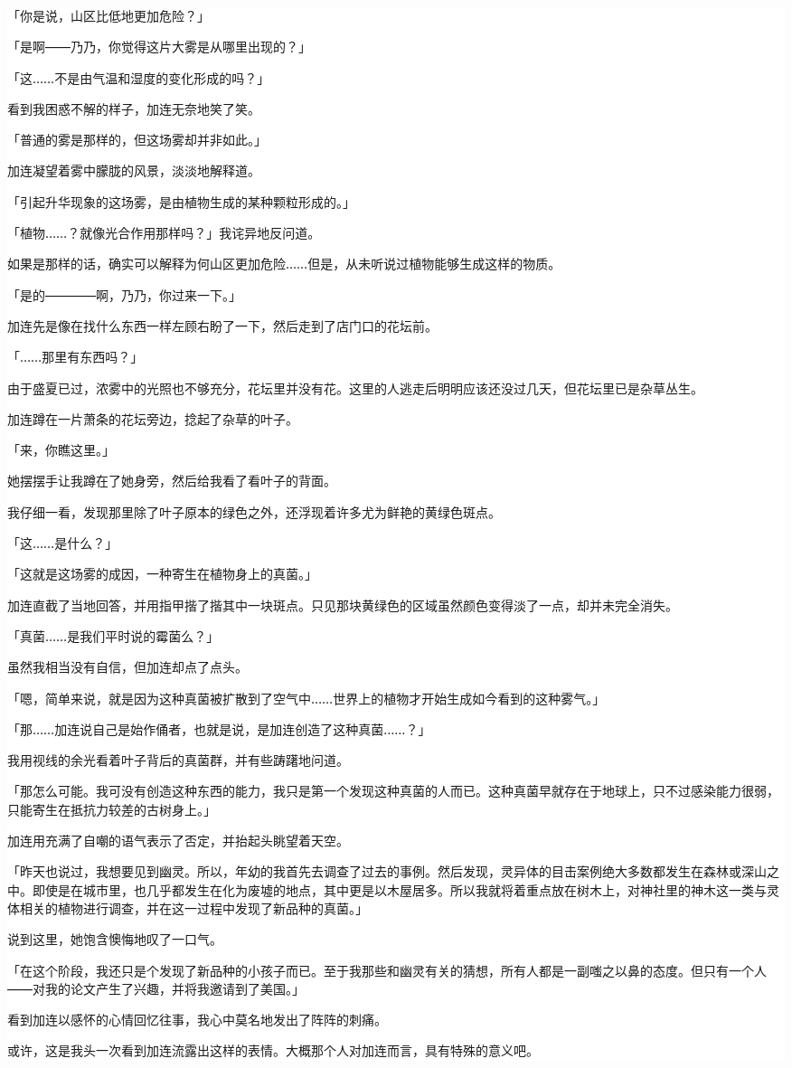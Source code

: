 「你是说，山区比低地更加危险？」

「是啊——乃乃，你觉得这片大雾是从哪里出现的？」

「这……不是由气温和湿度的变化形成的吗？」

看到我困惑不解的样子，加连无奈地笑了笑。

「普通的雾是那样的，但这场雾却并非如此。」

加连凝望着雾中朦胧的风景，淡淡地解释道。

「引起升华现象的这场雾，是由植物生成的某种颗粒形成的。」

「植物……？就像光合作用那样吗？」我诧异地反问道。

如果是那样的话，确实可以解释为何山区更加危险……但是，从未听说过植物能够生成这样的物质。

「是的————啊，乃乃，你过来一下。」

加连先是像在找什么东西一样左顾右盼了一下，然后走到了店门口的花坛前。

「……那里有东西吗？」

由于盛夏已过，浓雾中的光照也不够充分，花坛里并没有花。这里的人逃走后明明应该还没过几天，但花坛里已是杂草丛生。

加连蹲在一片萧条的花坛旁边，捻起了杂草的叶子。

「来，你瞧这里。」

她摆摆手让我蹲在了她身旁，然后给我看了看叶子的背面。

我仔细一看，发现那里除了叶子原本的绿色之外，还浮现着许多尤为鲜艳的黄绿色斑点。

「这……是什么？」

「这就是这场雾的成因，一种寄生在植物身上的真菌。」

加连直截了当地回答，并用指甲揩了揩其中一块斑点。只见那块黄绿色的区域虽然颜色变得淡了一点，却并未完全消失。

「真菌……是我们平时说的霉菌么？」

虽然我相当没有自信，但加连却点了点头。

「嗯，简单来说，就是因为这种真菌被扩散到了空气中……世界上的植物才开始生成如今看到的这种雾气。」

「那……加连说自己是始作俑者，也就是说，是加连创造了这种真菌……？」

我用视线的余光看着叶子背后的真菌群，并有些踌躇地问道。

「那怎么可能。我可没有创造这种东西的能力，我只是第一个发现这种真菌的人而已。这种真菌早就存在于地球上，只不过感染能力很弱，只能寄生在抵抗力较差的古树身上。」

加连用充满了自嘲的语气表示了否定，并抬起头眺望着天空。

「昨天也说过，我想要见到幽灵。所以，年幼的我首先去调查了过去的事例。然后发现，灵异体的目击案例绝大多数都发生在森林或深山之中。即使是在城市里，也几乎都发生在化为废墟的地点，其中更是以木屋居多。所以我就将着重点放在树木上，对神社里的神木这一类与灵体相关的植物进行调查，并在这一过程中发现了新品种的真菌。」

说到这里，她饱含懊悔地叹了一口气。

「在这个阶段，我还只是个发现了新品种的小孩子而已。至于我那些和幽灵有关的猜想，所有人都是一副嗤之以鼻的态度。但只有一个人——对我的论文产生了兴趣，并将我邀请到了美国。」

看到加连以感怀的心情回忆往事，我心中莫名地发出了阵阵的刺痛。

或许，这是我头一次看到加连流露出这样的表情。大概那个人对加连而言，具有特殊的意义吧。
